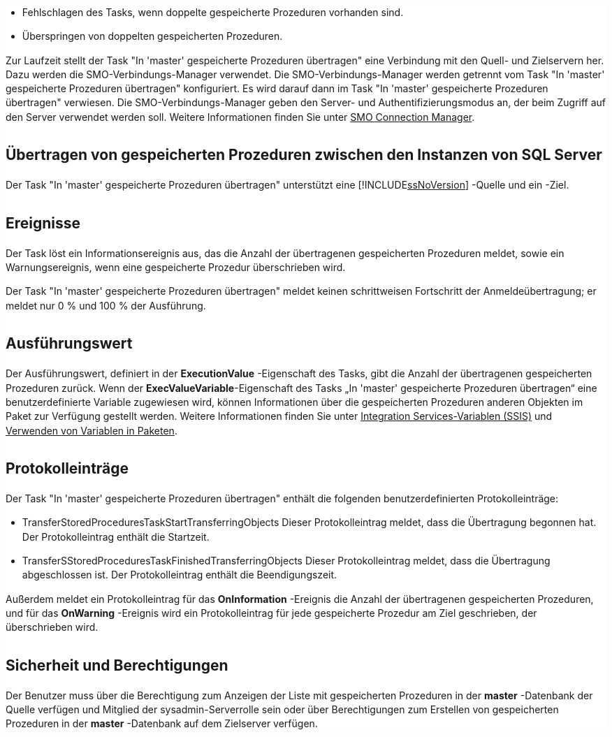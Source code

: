 -   Fehlschlagen des Tasks, wenn doppelte gespeicherte Prozeduren vorhanden sind.  
  
-   Überspringen von doppelten gespeicherten Prozeduren.  
  
 Zur Laufzeit stellt der Task "In 'master' gespeicherte Prozeduren übertragen" eine Verbindung mit den Quell- und Zielservern her. Dazu werden die SMO-Verbindungs-Manager verwendet. Die SMO-Verbindungs-Manager werden getrennt vom Task "In 'master' gespeicherte Prozeduren übertragen" konfiguriert. Es wird darauf dann im Task "In 'master' gespeicherte Prozeduren übertragen" verwiesen. Die SMO-Verbindungs-Manager geben den Server- und Authentifizierungsmodus an, der beim Zugriff auf den Server verwendet werden soll. Weitere Informationen finden Sie unter [SMO Connection Manager](../../integration-services/connection-manager/smo-connection-manager.md).  
  
## <a name="transferring-stored-procedures-between-instances-of-sql-server"></a>Übertragen von gespeicherten Prozeduren zwischen den Instanzen von SQL Server  
 Der Task "In 'master' gespeicherte Prozeduren übertragen" unterstützt eine [!INCLUDE[ssNoVersion](../../includes/ssnoversion-md.md)] -Quelle und ein -Ziel.  
  
## <a name="events"></a>Ereignisse  
 Der Task löst ein Informationsereignis aus, das die Anzahl der übertragenen gespeicherten Prozeduren meldet, sowie ein Warnungsereignis, wenn eine gespeicherte Prozedur überschrieben wird.  
  
 Der Task "In 'master' gespeicherte Prozeduren übertragen" meldet keinen schrittweisen Fortschritt der Anmeldeübertragung; er meldet nur 0 % und 100 % der Ausführung.  
  
## <a name="execution-value"></a>Ausführungswert  
 Der Ausführungswert, definiert in der **ExecutionValue** -Eigenschaft des Tasks, gibt die Anzahl der übertragenen gespeicherten Prozeduren zurück. Wenn der **ExecValueVariable**-Eigenschaft des Tasks „In 'master' gespeicherte Prozeduren übertragen“ eine benutzerdefinierte Variable zugewiesen wird, können Informationen über die gespeicherten Prozeduren anderen Objekten im Paket zur Verfügung gestellt werden. Weitere Informationen finden Sie unter [Integration Services-Variablen &#40;SSIS&#41;](../../integration-services/integration-services-ssis-variables.md) und [Verwenden von Variablen in Paketen](http://msdn.microsoft.com/library/7742e92d-46c5-4cc4-b9a3-45b688ddb787).  
  
## <a name="log-entries"></a>Protokolleinträge  
 Der Task "In 'master' gespeicherte Prozeduren übertragen" enthält die folgenden benutzerdefinierten Protokolleinträge:  
  
-   TransferStoredProceduresTaskStartTransferringObjects  Dieser Protokolleintrag meldet, dass die Übertragung begonnen hat. Der Protokolleintrag enthält die Startzeit.  
  
-   TransferSStoredProceduresTaskFinishedTransferringObjects  Dieser Protokolleintrag meldet, dass die Übertragung abgeschlossen ist. Der Protokolleintrag enthält die Beendigungszeit.  
  
 Außerdem meldet ein Protokolleintrag für das **OnInformation** -Ereignis die Anzahl der übertragenen gespeicherten Prozeduren, und für das **OnWarning** -Ereignis wird ein Protokolleintrag für jede gespeicherte Prozedur am Ziel geschrieben, der überschrieben wird.  
  
## <a name="security-and-permissions"></a>Sicherheit und Berechtigungen  
 Der Benutzer muss über die Berechtigung zum Anzeigen der Liste mit gespeicherten Prozeduren in der **master** -Datenbank der Quelle verfügen und Mitglied der sysadmin-Serverrolle sein oder über Berechtigungen zum Erstellen von gespeicherten Prozeduren in der **master** -Datenbank auf dem Zielserver verfügen.  
  